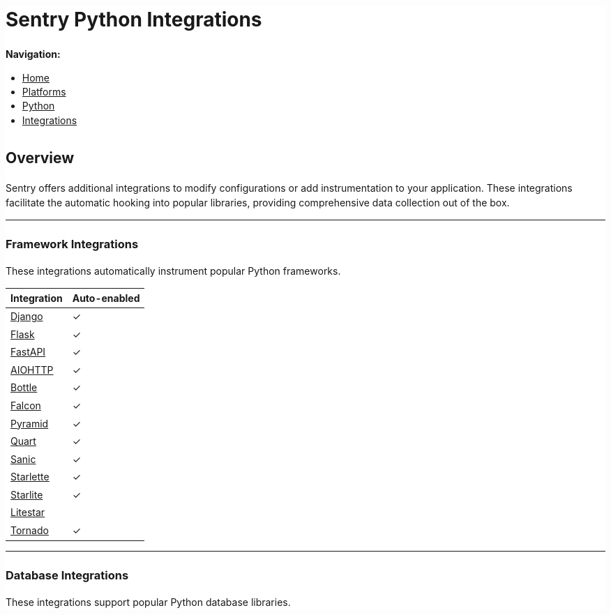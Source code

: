# Sentry Python Integrations

**Navigation:**
- [Home](https://docs.sentry.io/)
- [Platforms](https://docs.sentry.io/platforms/)
- [Python](https://docs.sentry.io/platforms/python/)
- [Integrations](https://docs.sentry.io/platforms/python/integrations/)

## Overview

Sentry offers additional integrations to modify configurations or add instrumentation to your application. These integrations facilitate the automatic hooking into popular libraries, providing comprehensive data collection out of the box.

---

### Framework Integrations

These integrations automatically instrument popular Python frameworks.

| Integration                      | Auto-enabled |
|-----------------------------------|--------------|
| [Django](https://docs.sentry.io/platforms/python/integrations/django/) | ✓ |
| [Flask](https://docs.sentry.io/platforms/python/integrations/flask/)   | ✓ |
| [FastAPI](https://docs.sentry.io/platforms/python/integrations/fastapi/) | ✓ |
| [AIOHTTP](https://docs.sentry.io/platforms/python/integrations/aiohttp/) | ✓ |
| [Bottle](https://docs.sentry.io/platforms/python/integrations/bottle/)  | ✓ |
| [Falcon](https://docs.sentry.io/platforms/python/integrations/falcon/) | ✓ |
| [Pyramid](https://docs.sentry.io/platforms/python/integrations/pyramid/) | ✓ |
| [Quart](https://docs.sentry.io/platforms/python/integrations/quart/)   | ✓ |
| [Sanic](https://docs.sentry.io/platforms/python/integrations/sanic/)   | ✓ |
| [Starlette](https://docs.sentry.io/platforms/python/integrations/starlette/) | ✓ |
| [Starlite](https://docs.sentry.io/platforms/python/integrations/starlite/) | ✓ |
| [Litestar](https://docs.sentry.io/platforms/python/integrations/litestar/) | |
| [Tornado](https://docs.sentry.io/platforms/python/integrations/tornado/) | ✓ |

---

### Database Integrations

These integrations support popular Python database libraries.
